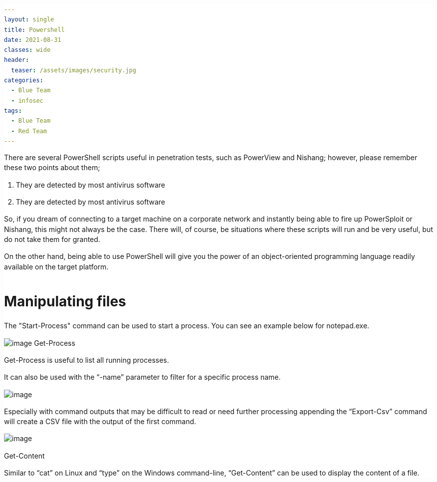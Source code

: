 ```yaml
---
layout: single
title: Powershell
date: 2021-08-31
classes: wide
header:
  teaser: /assets/images/security.jpg
categories:
  - Blue Team
  - infosec
tags:
  - Blue Team
  - Red Team
---
```


There are several PowerShell scripts useful in penetration tests, such as PowerView and Nishang; however, please remember these two points about them;

1) They are detected by most antivirus software

2) They are detected by most antivirus software

So, if you dream of connecting to a target machine on a corporate network and instantly being able to fire up PowerSploit or Nishang, this might not always be the case. There will, of course, be situations where these scripts will run and be very useful, but do not take them for granted.

On the other hand, being able to use PowerShell will give you the power of an object-oriented programming language readily available on the target platform.

# Manipulating files

The "Start-Process" command can be used to start a process. You can see an example below for notepad.exe.

![image](https://user-images.githubusercontent.com/89842187/133701244-0553a660-7210-4293-8a2d-39c6aedbe740.png)
Get-Process


Get-Process is useful to list all running processes.

It can also be used with the “-name” parameter to filter for a specific process name.

![image](https://user-images.githubusercontent.com/89842187/133701255-cd604244-87df-4817-9ec5-35fa8786c542.png)

Especially with command outputs that may be difficult to read or need further processing appending the “Export-Csv” command will create a CSV file with the output of the first command.

![image](https://user-images.githubusercontent.com/89842187/133701264-8eac6fcf-5982-4a96-8634-e54324ab36bd.png)

Get-Content



Similar to “cat” on Linux and “type” on the Windows command-line, “Get-Content” can be used to display the content of a file.
